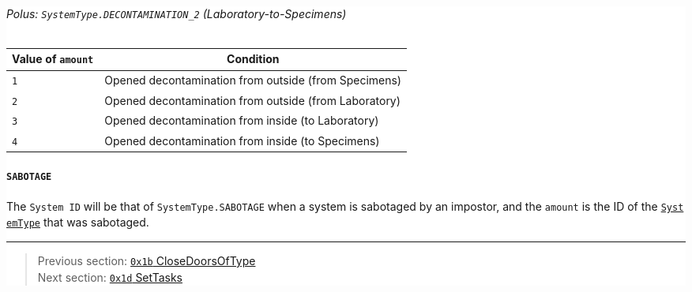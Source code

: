 ###### Polus: `SystemType.DECONTAMINATION_2` (Laboratory-to-Specimens)

| Value of `amount` | Condition |
| --- | --- |
| `1` | Opened decontamination from outside (from Specimens) |
| `2` | Opened decontamination from outside (from Laboratory) |
| `3` | Opened decontamination from inside (to Laboratory) |
| `4` | Opened decontamination from inside (to Specimens) |

#### `SABOTAGE`

The `System ID` will be that of `SystemType.SABOTAGE` when a system is sabotaged by an impostor, and the `amount` is the ID of the [`SystemType`](../01_packet_structure/06_enums.md#systemtype) that was sabotaged.

---

> Previous section: [`0x1b` CloseDoorsOfType](27_closedoorsoftype.md)<br>
> Next section: [`0x1d` SetTasks](29_settasks.md)

